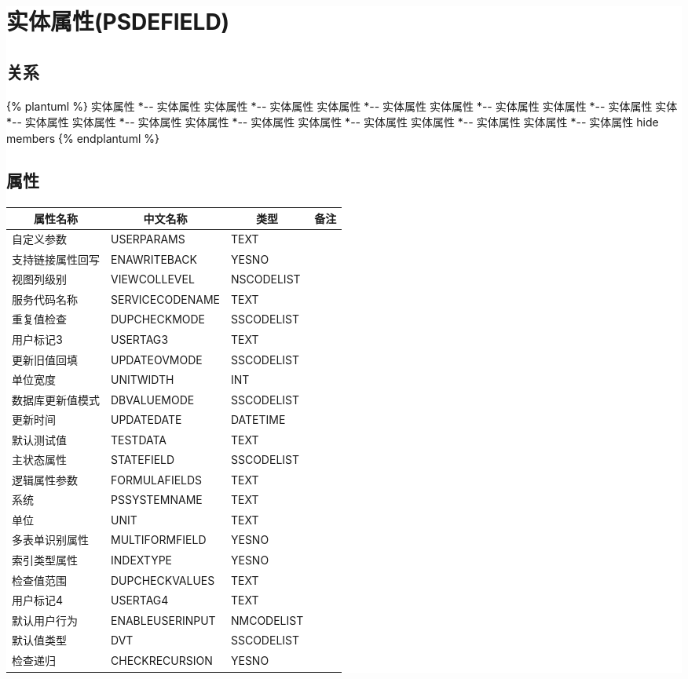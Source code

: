 # 实体属性(PSDEFIELD)

  

## 关系
{% plantuml %}
实体属性 *-- 实体属性 
实体属性 *-- 实体属性 
实体属性 *-- 实体属性 
实体属性 *-- 实体属性 
实体属性 *-- 实体属性 
实体 *-- 实体属性 
实体属性 *-- 实体属性 
实体属性 *-- 实体属性 
实体属性 *-- 实体属性 
实体属性 *-- 实体属性 
实体属性 *-- 实体属性 
hide members
{% endplantuml %}

## 属性

| 属性名称        |    中文名称    | 类型     |  备注  |
| --------   |------------| -----   |  -------- | 
|自定义参数|USERPARAMS|TEXT|&nbsp;|
|支持链接属性回写|ENAWRITEBACK|YESNO|&nbsp;|
|视图列级别|VIEWCOLLEVEL|NSCODELIST|&nbsp;|
|服务代码名称|SERVICECODENAME|TEXT|&nbsp;|
|重复值检查|DUPCHECKMODE|SSCODELIST|&nbsp;|
|用户标记3|USERTAG3|TEXT|&nbsp;|
|更新旧值回填|UPDATEOVMODE|SSCODELIST|&nbsp;|
|单位宽度|UNITWIDTH|INT|&nbsp;|
|数据库更新值模式|DBVALUEMODE|SSCODELIST|&nbsp;|
|更新时间|UPDATEDATE|DATETIME|&nbsp;|
|默认测试值|TESTDATA|TEXT|&nbsp;|
|主状态属性|STATEFIELD|SSCODELIST|&nbsp;|
|逻辑属性参数|FORMULAFIELDS|TEXT|&nbsp;|
|系统|PSSYSTEMNAME|TEXT|&nbsp;|
|单位|UNIT|TEXT|&nbsp;|
|多表单识别属性|MULTIFORMFIELD|YESNO|&nbsp;|
|索引类型属性|INDEXTYPE|YESNO|&nbsp;|
|检查值范围|DUPCHECKVALUES|TEXT|&nbsp;|
|用户标记4|USERTAG4|TEXT|&nbsp;|
|默认用户行为|ENABLEUSERINPUT|NMCODELIST|&nbsp;|
|默认值类型|DVT|SSCODELIST|&nbsp;|
|检查递归|CHECKRECURSION|YESNO|&nbsp;|
